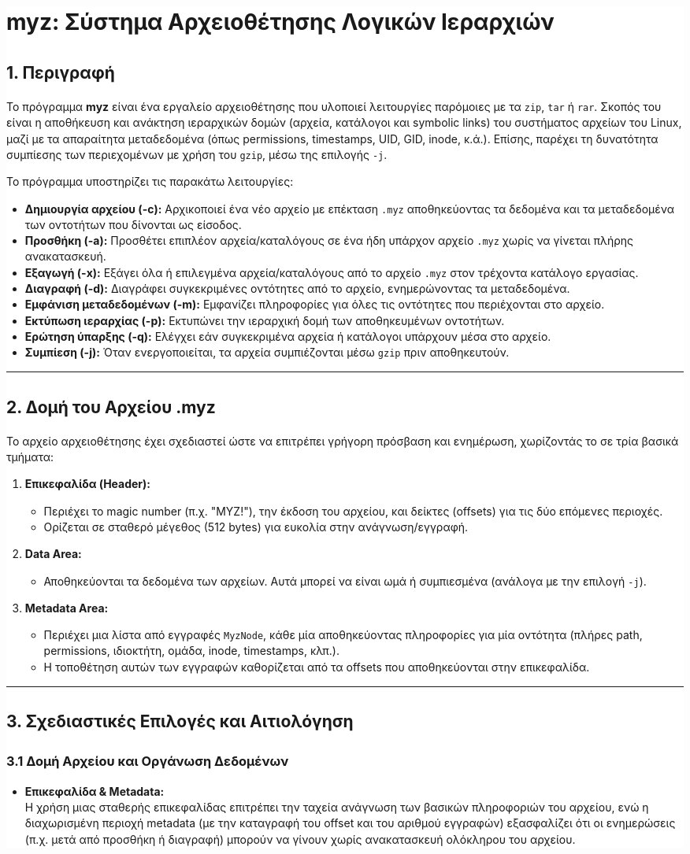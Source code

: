 # myz: Σύστημα Αρχειοθέτησης Λογικών Ιεραρχιών

## 1. Περιγραφή
Το πρόγραμμα **myz** είναι ένα εργαλείο αρχειοθέτησης που υλοποιεί λειτουργίες παρόμοιες με τα `zip`, `tar` ή `rar`. Σκοπός του είναι η αποθήκευση και ανάκτηση ιεραρχικών δομών (αρχεία, κατάλογοι και symbolic links) του συστήματος αρχείων του Linux, μαζί με τα απαραίτητα μεταδεδομένα (όπως permissions, timestamps, UID, GID, inode, κ.ά.). Επίσης, παρέχει τη δυνατότητα συμπίεσης των περιεχομένων με χρήση του `gzip`, μέσω της επιλογής `-j`.

Το πρόγραμμα υποστηρίζει τις παρακάτω λειτουργίες:
- **Δημιουργία αρχείου (-c):** Αρχικοποιεί ένα νέο αρχείο με επέκταση `.myz` αποθηκεύοντας τα δεδομένα και τα μεταδεδομένα των οντοτήτων που δίνονται ως είσοδος.
- **Προσθήκη (-a):** Προσθέτει επιπλέον αρχεία/καταλόγους σε ένα ήδη υπάρχον αρχείο `.myz` χωρίς να γίνεται πλήρης ανακατασκευή.
- **Εξαγωγή (-x):** Εξάγει όλα ή επιλεγμένα αρχεία/καταλόγους από το αρχείο `.myz` στον τρέχοντα κατάλογο εργασίας.
- **Διαγραφή (-d):** Διαγράφει συγκεκριμένες οντότητες από το αρχείο, ενημερώνοντας τα μεταδεδομένα.
- **Εμφάνιση μεταδεδομένων (-m):** Εμφανίζει πληροφορίες για όλες τις οντότητες που περιέχονται στο αρχείο.
- **Εκτύπωση ιεραρχίας (-p):** Εκτυπώνει την ιεραρχική δομή των αποθηκευμένων οντοτήτων.
- **Ερώτηση ύπαρξης (-q):** Ελέγχει εάν συγκεκριμένα αρχεία ή κατάλογοι υπάρχουν μέσα στο αρχείο.
- **Συμπίεση (-j):** Όταν ενεργοποιείται, τα αρχεία συμπιέζονται μέσω `gzip` πριν αποθηκευτούν.

---

## 2. Δομή του Αρχείου .myz
Το αρχείο αρχειοθέτησης έχει σχεδιαστεί ώστε να επιτρέπει γρήγορη πρόσβαση και ενημέρωση, χωρίζοντάς το σε τρία βασικά τμήματα:

1. **Επικεφαλίδα (Header):**  
   - Περιέχει το magic number (π.χ. "MYZ!"), την έκδοση του αρχείου, και δείκτες (offsets) για τις δύο επόμενες περιοχές.
   - Ορίζεται σε σταθερό μέγεθος (512 bytes) για ευκολία στην ανάγνωση/εγγραφή.

2. **Data Area:**  
   - Αποθηκεύονται τα δεδομένα των αρχείων. Αυτά μπορεί να είναι ωμά ή συμπιεσμένα (ανάλογα με την επιλογή `-j`).

3. **Metadata Area:**  
   - Περιέχει μια λίστα από εγγραφές `MyzNode`, κάθε μία αποθηκεύοντας πληροφορίες για μία οντότητα (πλήρες path, permissions, ιδιοκτήτη, ομάδα, inode, timestamps, κλπ.).
   - Η τοποθέτηση αυτών των εγγραφών καθορίζεται από τα offsets που αποθηκεύονται στην επικεφαλίδα.

---

## 3. Σχεδιαστικές Επιλογές και Αιτιολόγηση

### 3.1 Δομή Αρχείου και Οργάνωση Δεδομένων
- **Επικεφαλίδα & Metadata:**  
  Η χρήση μιας σταθερής επικεφαλίδας επιτρέπει την ταχεία ανάγνωση των βασικών πληροφοριών του αρχείου, ενώ η διαχωρισμένη περιοχή metadata (με την καταγραφή του offset και του αριθμού εγγραφών) εξασφαλίζει ότι οι ενημερώσεις (π.χ. μετά από προσθήκη ή διαγραφή) μπορούν να γίνουν χωρίς ανακατασκευή ολόκληρου του αρχείου.
  